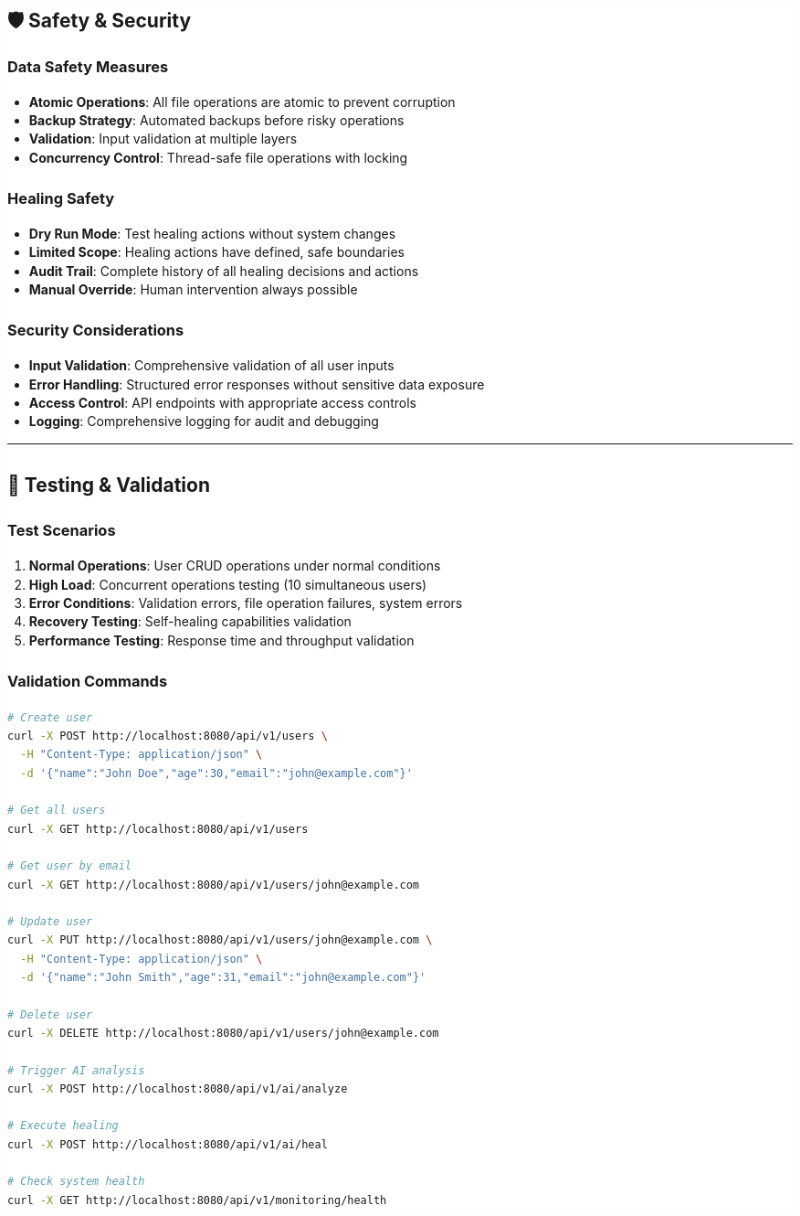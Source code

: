 
## 🛡️ **Safety & Security**

### **Data Safety Measures**
- **Atomic Operations**: All file operations are atomic to prevent corruption
- **Backup Strategy**: Automated backups before risky operations
- **Validation**: Input validation at multiple layers
- **Concurrency Control**: Thread-safe file operations with locking

### **Healing Safety**
- **Dry Run Mode**: Test healing actions without system changes
- **Limited Scope**: Healing actions have defined, safe boundaries
- **Audit Trail**: Complete history of all healing decisions and actions
- **Manual Override**: Human intervention always possible

### **Security Considerations**
- **Input Validation**: Comprehensive validation of all user inputs
- **Error Handling**: Structured error responses without sensitive data exposure
- **Access Control**: API endpoints with appropriate access controls
- **Logging**: Comprehensive logging for audit and debugging

---

## 🧪 **Testing & Validation**

### **Test Scenarios**
1. **Normal Operations**: User CRUD operations under normal conditions
2. **High Load**: Concurrent operations testing (10 simultaneous users)
3. **Error Conditions**: Validation errors, file operation failures, system errors
4. **Recovery Testing**: Self-healing capabilities validation
5. **Performance Testing**: Response time and throughput validation

### **Validation Commands**
```bash
# Create user
curl -X POST http://localhost:8080/api/v1/users \
  -H "Content-Type: application/json" \
  -d '{"name":"John Doe","age":30,"email":"john@example.com"}'

# Get all users
curl -X GET http://localhost:8080/api/v1/users

# Get user by email
curl -X GET http://localhost:8080/api/v1/users/john@example.com

# Update user
curl -X PUT http://localhost:8080/api/v1/users/john@example.com \
  -H "Content-Type: application/json" \
  -d '{"name":"John Smith","age":31,"email":"john@example.com"}'

# Delete user
curl -X DELETE http://localhost:8080/api/v1/users/john@example.com

# Trigger AI analysis
curl -X POST http://localhost:8080/api/v1/ai/analyze

# Execute healing
curl -X POST http://localhost:8080/api/v1/ai/heal

# Check system health
curl -X GET http://localhost:8080/api/v1/monitoring/health
```